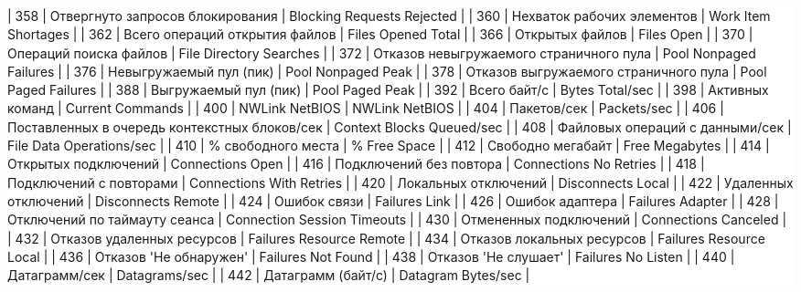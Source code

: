 | 358   | Отвергнуто запросов блокирования                                                                            | Blocking Requests Rejected                                     |
| 360   | Нехваток рабочих элементов                                                                                  | Work Item Shortages                                            |
| 362   | Всего операций открытия файлов                                                                              | Files Opened Total                                             |
| 366   | Открытых файлов                                                                                             | Files Open                                                     |
| 370   | Операций поиска файлов                                                                                      | File Directory Searches                                        |
| 372   | Отказов невыгружаемого страничного пула                                                                     | Pool Nonpaged Failures                                         |
| 376   | Невыгружаемый пул (пик)                                                                                     | Pool Nonpaged Peak                                             |
| 378   | Отказов выгружаемого страничного пула                                                                       | Pool Paged Failures                                            |
| 388   | Выгружаемый пул (пик)                                                                                       | Pool Paged Peak                                                |
| 392   | Всего байт/с                                                                                                | Bytes Total/sec                                                |
| 398   | Активных команд                                                                                             | Current Commands                                               |
| 400   | NWLink NetBIOS                                                                                              | NWLink NetBIOS                                                 |
| 404   | Пакетов/сек                                                                                                 | Packets/sec                                                    |
| 406   | Поставленных в очередь контекстных блоков/сек                                                               | Context Blocks Queued/sec                                      |
| 408   | Файловых операций с данными/сек                                                                             | File Data Operations/sec                                       |
| 410   | % свободного места                                                                                          | % Free Space                                                   |
| 412   | Свободно мегабайт                                                                                           | Free Megabytes                                                 |
| 414   | Открытых подключений                                                                                        | Connections Open                                               |
| 416   | Подключений без повтора                                                                                     | Connections No Retries                                         |
| 418   | Подключений с повторами                                                                                     | Connections With Retries                                       |
| 420   | Локальных отключений                                                                                        | Disconnects Local                                              |
| 422   | Удаленных отключений                                                                                        | Disconnects Remote                                             |
| 424   | Ошибок связи                                                                                                | Failures Link                                                  |
| 426   | Ошибок адаптера                                                                                             | Failures Adapter                                               |
| 428   | Отключений по таймауту сеанса                                                                               | Connection Session Timeouts                                    |
| 430   | Отмененных подключений                                                                                      | Connections Canceled                                           |
| 432   | Отказов удаленных ресурсов                                                                                  | Failures Resource Remote                                       |
| 434   | Отказов локальных ресурсов                                                                                  | Failures Resource Local                                        |
| 436   | Отказов 'Не обнаружен'                                                                                      | Failures Not Found                                             |
| 438   | Отказов 'Не слушает'                                                                                        | Failures No Listen                                             |
| 440   | Датаграмм/сек                                                                                               | Datagrams/sec                                                  |
| 442   | Датаграмм (байт/с)                                                                                          | Datagram Bytes/sec                                             |